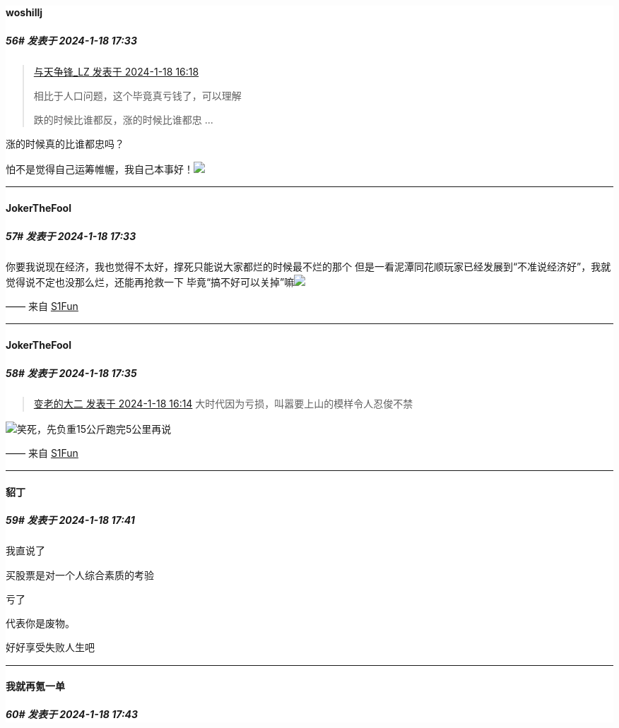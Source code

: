 ####  woshillj  
##### 56#       发表于 2024-1-18 17:33

<blockquote><a href="httphttps://bbs.saraba1st.com/2b/forum.php?mod=redirect&amp;goto=findpost&amp;pid=63690466&amp;ptid=2168517" target="_blank">与天争锋_LZ 发表于 2024-1-18 16:18</a>

相比于人口问题，这个毕竟真亏钱了，可以理解

跌的时候比谁都反，涨的时候比谁都忠 ...</blockquote>
涨的时候真的比谁都忠吗？

怕不是觉得自己运筹帷幄，我自己本事好！<img src="https://static.saraba1st.com/image/smiley/face2017/067.png" referrerpolicy="no-referrer">

*****

####  JokerTheFool  
##### 57#       发表于 2024-1-18 17:33

你要我说现在经济，我也觉得不太好，撑死只能说大家都烂的时候最不烂的那个
但是一看泥潭同花顺玩家已经发展到“不准说经济好”，我就觉得说不定也没那么烂，还能再抢救一下
毕竟“搞不好可以关掉”嘛<img src="https://static.saraba1st.com/image/smiley/face2017/039.png" referrerpolicy="no-referrer">

—— 来自 [S1Fun](https://s1fun.koalcat.com)

*****

####  JokerTheFool  
##### 58#       发表于 2024-1-18 17:35

<blockquote><a href="httphttps://bbs.saraba1st.com/2b/forum.php?mod=redirect&amp;goto=findpost&amp;pid=63690419&amp;ptid=2168517" target="_blank">变老的大二 发表于 2024-1-18 16:14</a>
大时代因为亏损，叫嚣要上山的模样令人忍俊不禁</blockquote>
<img src="https://static.saraba1st.com/image/smiley/face2017/067.png" referrerpolicy="no-referrer">笑死，先负重15公斤跑完5公里再说

—— 来自 [S1Fun](https://s1fun.koalcat.com)

*****

####  貂丁  
##### 59#       发表于 2024-1-18 17:41

我直说了

买股票是对一个人综合素质的考验

亏了

代表你是废物。

好好享受失败人生吧

*****

####  我就再氪一单  
##### 60#       发表于 2024-1-18 17:43
